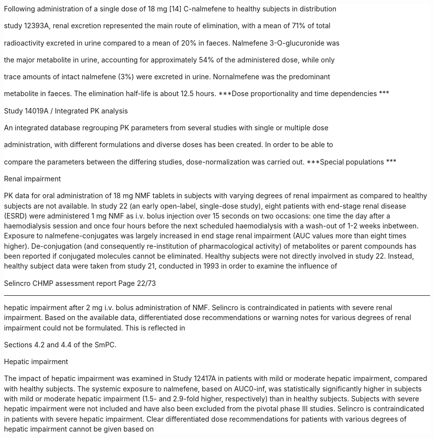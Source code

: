 Following administration of a single dose of 18 mg [14] C-nalmefene to healthy subjects in distribution

study 12393A, renal excretion represented the main route of elimination, with a mean of 71% of total

radioactivity excreted in urine compared to a mean of 20% in faeces. Nalmefene 3-O-glucuronide was

the major metabolite in urine, accounting for approximately 54% of the administered dose, while only

trace amounts of intact nalmefene (3%) were excreted in urine. Nornalmefene was the predominant

metabolite in faeces. The elimination half-life is about 12.5 hours. ***Dose proportionality and time dependencies ***

Study 14019A / Integrated PK analysis

An integrated database regrouping PK parameters from several studies with single or multiple dose

administration, with different formulations and diverse doses has been created. In order to be able to

compare the parameters between the differing studies, dose-normalization was carried out. ***Special populations ***

Renal impairment

PK data for oral administration of 18 mg NMF tablets in subjects with varying degrees of renal
impairment as compared to healthy subjects are not available. In study 22 (an early open-label,
single-dose study), eight patients with end-stage renal disease (ESRD) were administered 1 mg NMF
as i.v. bolus injection over 15 seconds on two occasions: one time the day after a haemodialysis
session and once four hours before the next scheduled haemodialysis with a wash-out of 1-2 weeks inbetween. Exposure to nalmefene-conjugates was largely increased in end stage renal impairment (AUC
values more than eight times higher). De-conjugation (and consequently re-institution of
pharmacological activity) of metabolites or parent compounds has been reported if conjugated
molecules cannot be eliminated. Healthy subjects were not directly involved in study 22. Instead,
healthy subject data were taken from study 21, conducted in 1993 in order to examine the influence of

Selincro
CHMP assessment report
Page 22/73


-----

hepatic impairment after 2 mg i.v. bolus administration of NMF. Selincro is contraindicated in patients
with severe renal impairment. Based on the available data, differentiated dose recommendations or
warning notes for various degrees of renal impairment could not be formulated. This is reflected in

Sections 4.2 and 4.4 of the SmPC.

Hepatic impairment

The impact of hepatic impairment was examined in Study 12417A in patients with mild or moderate
hepatic impairment, compared with healthy subjects. The systemic exposure to nalmefene, based on
AUC0-inf, was statistically significantly higher in subjects with mild or moderate hepatic impairment
(1.5- and 2.9-fold higher, respectively) than in healthy subjects. Subjects with severe hepatic
impairment were not included and have also been excluded from the pivotal phase III studies. Selincro
is contraindicated in patients with severe hepatic impairment. Clear differentiated dose
recommendations for patients with various degrees of hepatic impairment cannot be given based on
